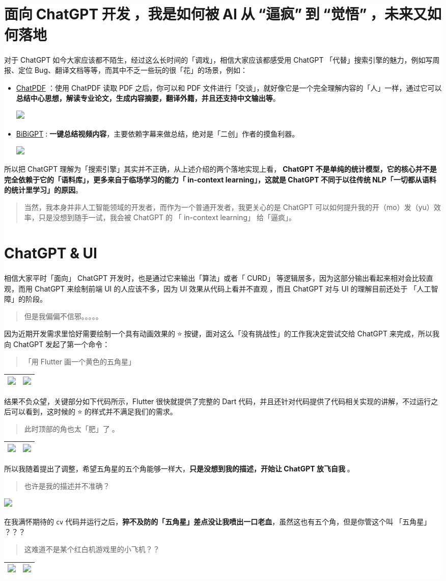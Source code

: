 # 面向 ChatGPT 开发 ，我是如何被 AI 从 “逼疯” 到 “觉悟” ，未来又如何落地



对于  ChatGPT  如今大家应该都不陌生，经过这么长时间的「调戏」，相信大家应该都感受用 ChatGPT 「代替」搜索引擎的魅力，例如写周报、定位 Bug、翻译文档等等，而其中不乏一些玩的很「花」的场景，例如：

- [ChatPDF](https://www.chatpdf.com/) ：使用 ChatPDF 读取 PDF 之后，你可以和 PDF 文件进行「交谈」，就好像它是一个完全理解内容的「人」一样，通过它可以**总结中心思想，解读专业论文，生成内容摘要，翻译外籍，并且还支持中文输出等**。

  ![](http://img.cdn.guoshuyu.cn/20230315_GPT/image1.png)

- [BiBiGPT](https://b.jimmylv.cn/video/BV1uM411P7oA?spm_id_from=333.1007.tianma.2-1-4.click) :  **一键总结视频内容**，主要依赖字幕来做总结，绝对是「二创」作者的摸鱼利器。

  ![](http://img.cdn.guoshuyu.cn/20230315_GPT/image2.png)

所以把 ChatGPT 理解为「搜索引擎」其实并不正确，从上述介绍的两个落地实现上看， **ChatGPT 不是单纯的统计模型，它的核心并不是完全依赖于它的「语料库」，更多来自于临场学习的能力「 in-context learning」，这就是 ChatGPT 不同于以往传统 NLP「一切都从语料的统计里学习」的原因**。

> 当然，我本身并非人工智能领域的开发者，而作为一个普通开发者，我更关心的是 ChatGPT 可以如何提升我的开（mo）发（yu）效率，只是没想到随手一试，我会被 ChatGPT 的 「 in-context learning」 给「逼疯」。



# ChatGPT & UI

相信大家平时「面向」 ChatGPT 开发时，也是通过它来输出「算法」或者「 CURD」 等逻辑居多，因为这部分输出看起来相对会比较直观，而用 ChatGPT 来绘制前端 UI 的人应该不多，因为 UI 效果从代码上看并不直观 ，而且 ChatGPT 对与 UI 的理解目前还处于 「人工智障」的阶段。

>但是我偏偏不信邪。。。。。

因为近期开发需求里恰好需要绘制一个具有动画效果的 ⭐️ 按键，面对这么「没有挑战性」的工作我决定尝试交给 ChatGPT 来完成，所以我向 ChatGPT 发起了第一个命令：

> 「用 Flutter 画一个黄色的五角星」

| ![](http://img.cdn.guoshuyu.cn/20230315_GPT/image3.png) | ![](http://img.cdn.guoshuyu.cn/20230315_GPT/image4.png) |
| ------------------------------------------------------- | ------------------------------------------------------- |

结果不负众望，关键部分如下代码所示，Flutter 很快就提供了完整的 Dart 代码，并且还针对代码提供了代码相关实现的讲解，不过运行之后可以看到，这时候的 ⭐️ 的样式并不满足我们的需求。

> 此时顶部的角也太「肥」了 。

| ![](http://img.cdn.guoshuyu.cn/20230315_GPT/image5.png) | ![](http://img.cdn.guoshuyu.cn/20230315_GPT/image6.png) |
| ------------------------------------------------------- | ------------------------------------------------------- |

所以我随着提出了调整，希望五角星的五个角能够一样大，**只是没想到我的描述，开始让 ChatGPT 放飞自我** 。

> 也许是我的描述并不准确？

![](http://img.cdn.guoshuyu.cn/20230315_GPT/image7.png)

在我满怀期待的 `cv`  代码并运行之后，**猝不及防的「五角星」差点没让我喷出一口老血**，虽然这也有五个角，但是你管这个叫 「五角星」 ？？？

> 这难道不是某个红白机游戏里的小飞机？？

| ![](http://img.cdn.guoshuyu.cn/20230315_GPT/image8.png) | ![](http://img.cdn.guoshuyu.cn/20230315_GPT/image9.png) |
| ------------------------------------------------------- | ------------------------------------------------------- |
